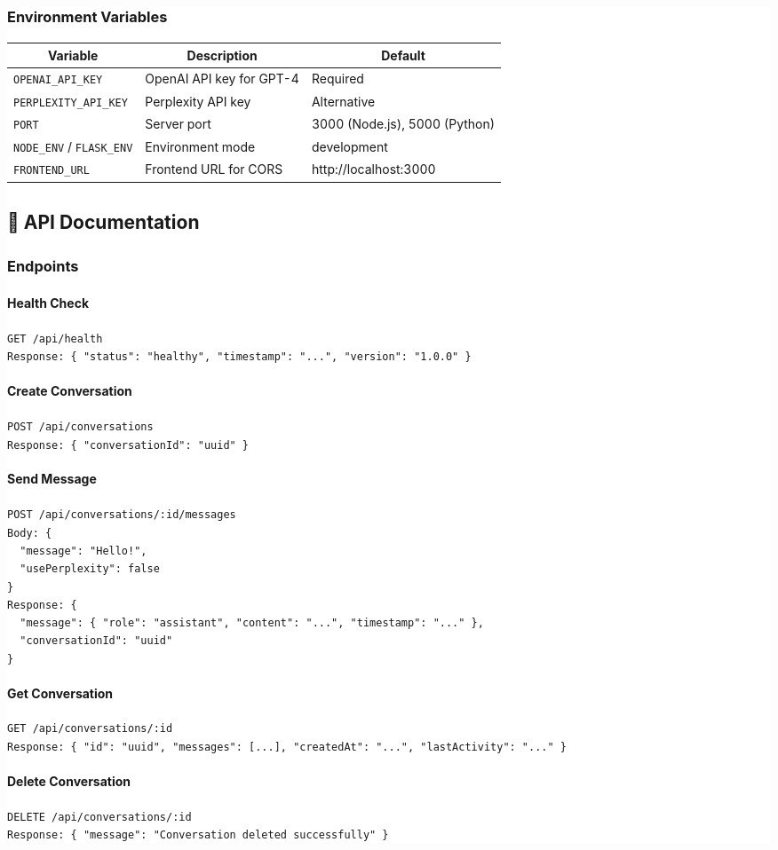 ### Environment Variables

| Variable | Description | Default |
|----------|-------------|---------|
| `OPENAI_API_KEY` | OpenAI API key for GPT-4 | Required |
| `PERPLEXITY_API_KEY` | Perplexity API key | Alternative |
| `PORT` | Server port | 3000 (Node.js), 5000 (Python) |
| `NODE_ENV` / `FLASK_ENV` | Environment mode | development |
| `FRONTEND_URL` | Frontend URL for CORS | http://localhost:3000 |

## 🔌 API Documentation

### Endpoints

#### Health Check
```
GET /api/health
Response: { "status": "healthy", "timestamp": "...", "version": "1.0.0" }
```

#### Create Conversation
```
POST /api/conversations
Response: { "conversationId": "uuid" }
```

#### Send Message
```
POST /api/conversations/:id/messages
Body: { 
  "message": "Hello!", 
  "usePerplexity": false 
}
Response: { 
  "message": { "role": "assistant", "content": "...", "timestamp": "..." },
  "conversationId": "uuid" 
}
```

#### Get Conversation
```
GET /api/conversations/:id
Response: { "id": "uuid", "messages": [...], "createdAt": "...", "lastActivity": "..." }
```

#### Delete Conversation
```
DELETE /api/conversations/:id
Response: { "message": "Conversation deleted successfully" }
```
